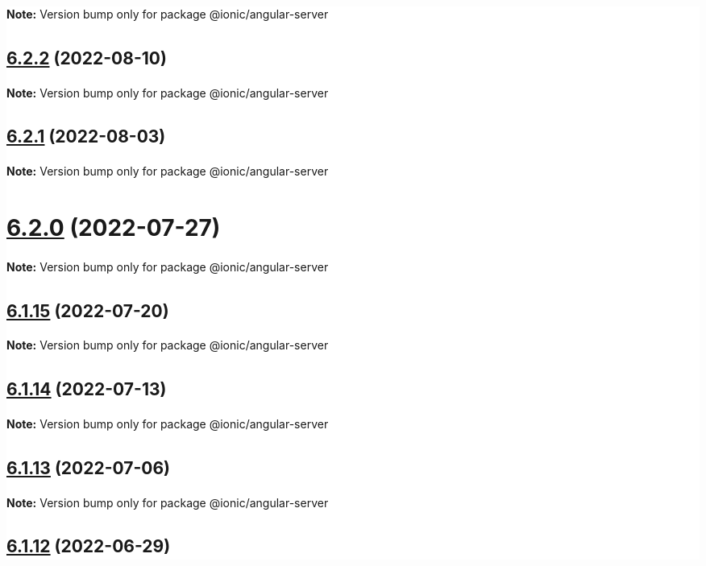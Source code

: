 **Note:** Version bump only for package @ionic/angular-server





## [6.2.2](https://github.com/ionic-team/ionic/compare/v6.2.1...v6.2.2) (2022-08-10)

**Note:** Version bump only for package @ionic/angular-server





## [6.2.1](https://github.com/ionic-team/ionic/compare/v6.2.0...v6.2.1) (2022-08-03)

**Note:** Version bump only for package @ionic/angular-server





# [6.2.0](https://github.com/ionic-team/ionic/compare/v6.1.15...v6.2.0) (2022-07-27)

**Note:** Version bump only for package @ionic/angular-server





## [6.1.15](https://github.com/ionic-team/ionic/compare/v6.1.14...v6.1.15) (2022-07-20)

**Note:** Version bump only for package @ionic/angular-server





## [6.1.14](https://github.com/ionic-team/ionic/compare/v6.1.13...v6.1.14) (2022-07-13)

**Note:** Version bump only for package @ionic/angular-server





## [6.1.13](https://github.com/ionic-team/ionic/compare/v6.1.12...v6.1.13) (2022-07-06)

**Note:** Version bump only for package @ionic/angular-server





## [6.1.12](https://github.com/ionic-team/ionic/compare/v6.1.11...v6.1.12) (2022-06-29)
